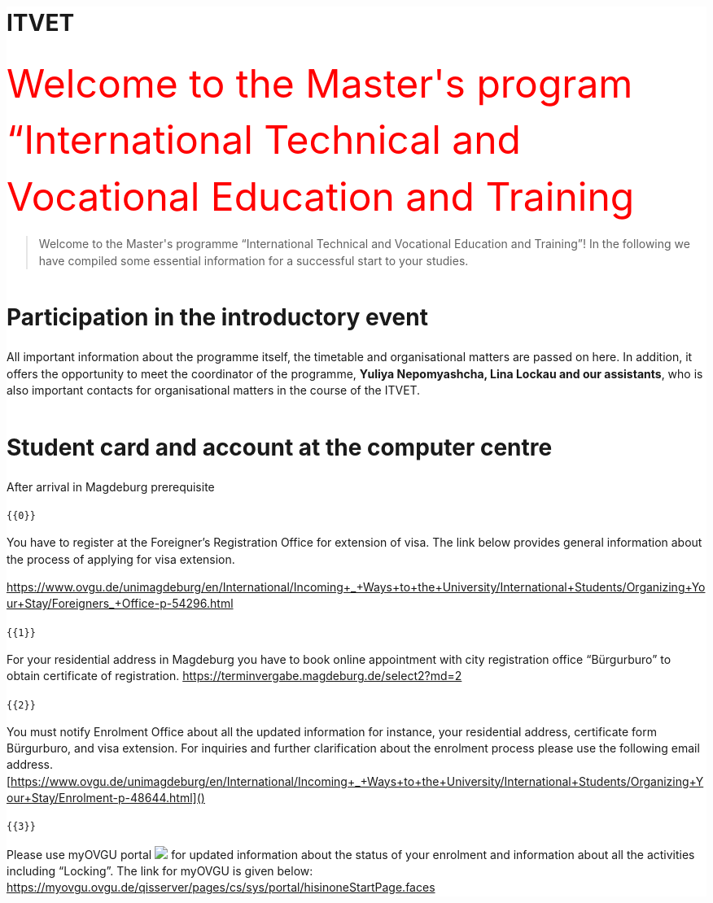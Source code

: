 

# ITVET
<span style="color: red;"><font size="10">Welcome to the Master's program “International Technical and Vocational Education and Training </font>
</span>


>Welcome to the Master's programme “International Technical and Vocational Education and Training”! In the following we have compiled some essential information for a successful start to your studies.

# Participation in the introductory event
All important information about the programme itself, the timetable and organisational matters are passed on here. In addition, it offers the opportunity to meet the coordinator of the programme, **Yuliya Nepomyashcha, Lina Lockau and our assistants**, who is also important contacts for organisational matters in the course of the ITVET.



# Student card and account at the computer centre 

After arrival in Magdeburg prerequisite

    {{0}}

You have to register at the Foreigner’s Registration Office for extension of visa. The link below provides general information about the process of applying for visa extension. 

https://www.ovgu.de/unimagdeburg/en/International/Incoming+_+Ways+to+the+University/International+Students/Organizing+Your+Stay/Foreigners_+Office-p-54296.html 

    {{1}}

For your residential address in Magdeburg you have to book online appointment with city registration office “Bürgurburo” to obtain certificate of registration.
https://terminvergabe.magdeburg.de/select2?md=2

    {{2}}

You must notify Enrolment Office about all the updated information for instance, your residential address, certificate form Bürgurburo, and visa extension. For inquiries and further clarification about the enrolment process please use the following email address.
[https://www.ovgu.de/unimagdeburg/en/International/Incoming+_+Ways+to+the+University/International+Students/Organizing+Your+Stay/Enrolment-p-48644.html]()

    {{3}}


Please use myOVGU portal
![](https://github.com/Masub27/Intro/blob/main/Screenshot%2034.png?raw=true)
for updated information about the status of your enrolment and information about all the activities including “Locking”. The link for myOVGU is given below: https://myovgu.ovgu.de/qisserver/pages/cs/sys/portal/hisinoneStartPage.faces

